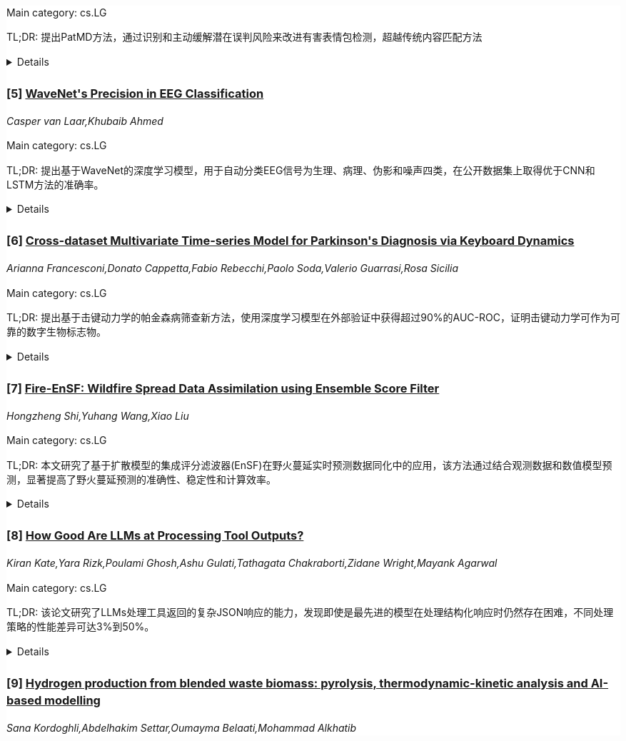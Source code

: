 Main category: cs.LG

TL;DR: 提出PatMD方法，通过识别和主动缓解潜在误判风险来改进有害表情包检测，超越传统内容匹配方法


<details><summary>Details</summary></details>


### [5] [WaveNet's Precision in EEG Classification](https://arxiv.org/abs/2510.15947)
*Casper van Laar,Khubaib Ahmed*

Main category: cs.LG

TL;DR: 提出基于WaveNet的深度学习模型，用于自动分类EEG信号为生理、病理、伪影和噪声四类，在公开数据集上取得优于CNN和LSTM方法的准确率。


<details><summary>Details</summary></details>


### [6] [Cross-dataset Multivariate Time-series Model for Parkinson's Diagnosis via Keyboard Dynamics](https://arxiv.org/abs/2510.15950)
*Arianna Francesconi,Donato Cappetta,Fabio Rebecchi,Paolo Soda,Valerio Guarrasi,Rosa Sicilia*

Main category: cs.LG

TL;DR: 提出基于击键动力学的帕金森病筛查新方法，使用深度学习模型在外部验证中获得超过90%的AUC-ROC，证明击键动力学可作为可靠的数字生物标志物。


<details><summary>Details</summary></details>


### [7] [Fire-EnSF: Wildfire Spread Data Assimilation using Ensemble Score Filter](https://arxiv.org/abs/2510.15954)
*Hongzheng Shi,Yuhang Wang,Xiao Liu*

Main category: cs.LG

TL;DR: 本文研究了基于扩散模型的集成评分滤波器(EnSF)在野火蔓延实时预测数据同化中的应用，该方法通过结合观测数据和数值模型预测，显著提高了野火蔓延预测的准确性、稳定性和计算效率。


<details><summary>Details</summary></details>


### [8] [How Good Are LLMs at Processing Tool Outputs?](https://arxiv.org/abs/2510.15955)
*Kiran Kate,Yara Rizk,Poulami Ghosh,Ashu Gulati,Tathagata Chakraborti,Zidane Wright,Mayank Agarwal*

Main category: cs.LG

TL;DR: 该论文研究了LLMs处理工具返回的复杂JSON响应的能力，发现即使是最先进的模型在处理结构化响应时仍然存在困难，不同处理策略的性能差异可达3%到50%。


<details><summary>Details</summary></details>


### [9] [Hydrogen production from blended waste biomass: pyrolysis, thermodynamic-kinetic analysis and AI-based modelling](https://arxiv.org/abs/2510.15960)
*Sana Kordoghli,Abdelhakim Settar,Oumayma Belaati,Mohammad Alkhatib*

